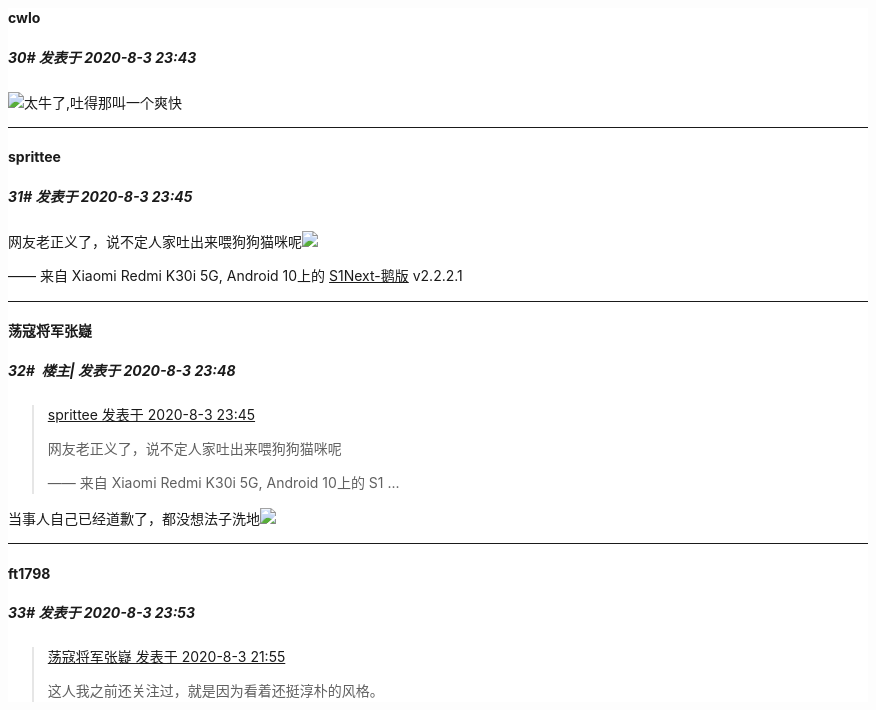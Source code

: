 ####  cwlo  
##### 30#       发表于 2020-8-3 23:43



<img src="https://static.saraba1st.com/image/smiley/face2017/004.gif" referrerpolicy="no-referrer">太牛了,吐得那叫一个爽快







-----

####  sprittee  
##### 31#       发表于 2020-8-3 23:45




网友老正义了，说不定人家吐出来喂狗狗猫咪呢<img src="https://static.saraba1st.com/image/smiley/face2017/037.png" referrerpolicy="no-referrer">

—— 来自 Xiaomi Redmi K30i 5G, Android 10上的 [S1Next-鹅版](https://github.com/ykrank/S1-Next/releases) v2.2.2.1







-----

####  荡寇将军张嶷  
##### 32#         楼主| 发表于 2020-8-3 23:48



<blockquote><a href="httphttps://bbs.saraba1st.com/2b/forum.php?mod=redirect&amp;goto=findpost&amp;pid=48309848&amp;ptid=1952969" target="_blank">sprittee 发表于 2020-8-3 23:45</a>

网友老正义了，说不定人家吐出来喂狗狗猫咪呢


—— 来自 Xiaomi Redmi K30i 5G, Android 10上的 S1 ...</blockquote>
当事人自己已经道歉了，都没想法子洗地<img src="https://static.saraba1st.com/image/smiley/face2017/067.png" referrerpolicy="no-referrer">







-----

####  ft1798  
##### 33#       发表于 2020-8-3 23:53



<blockquote><a href="httphttps://bbs.saraba1st.com/2b/forum.php?mod=redirect&amp;goto=findpost&amp;pid=48308749&amp;ptid=1952969" target="_blank">荡寇将军张嶷 发表于 2020-8-3 21:55</a>

这人我之前还关注过，就是因为看着还挺淳朴的风格。
